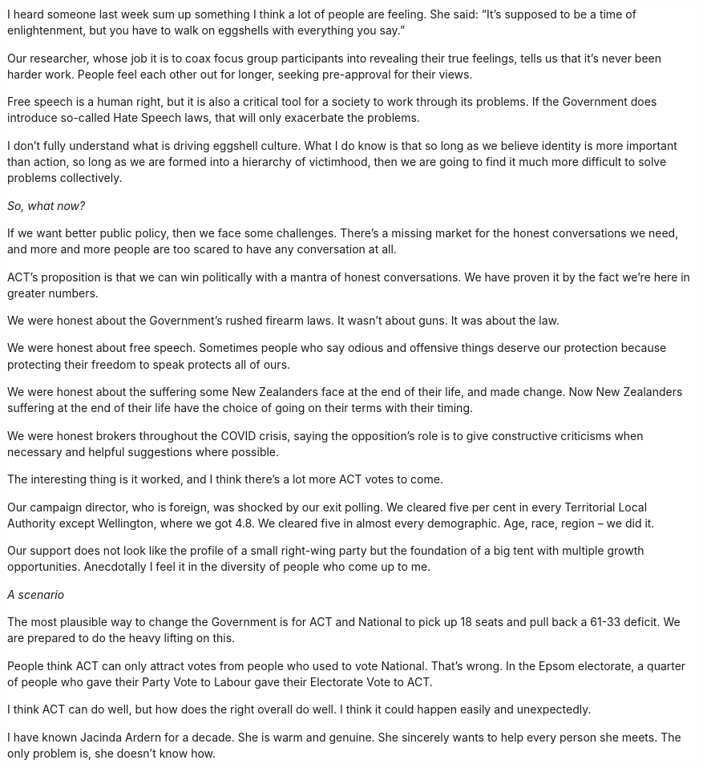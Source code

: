 I heard someone last week sum up something I think a lot of people are feeling. She said: “It’s supposed to be a time of enlightenment, but you have to walk on eggshells with everything you say.”

Our researcher, whose job it is to coax focus group participants into revealing their true feelings, tells us that it’s never been harder work. People feel each other out for longer, seeking pre-approval for their views.

Free speech is a human right, but it is also a critical tool for a society to work through its problems. If the Government does introduce so-called Hate Speech laws, that will only exacerbate the problems.

I don’t fully understand what is driving eggshell culture. What I do know is that so long as we believe identity is more important than action, so long as we are formed into a hierarchy of victimhood, then we are going to find it much more difficult to solve problems collectively.

_So, what now?_

If we want better public policy, then we face some challenges. There’s a missing market for the honest conversations we need, and more and more people are too scared to have any conversation at all.

ACT’s proposition is that we can win politically with a mantra of honest conversations. We have proven it by the fact we’re here in greater numbers.

We were honest about the Government’s rushed firearm laws. It wasn’t about guns. It was about the law.

We were honest about free speech. Sometimes people who say odious and offensive things deserve our protection because protecting their freedom to speak protects all of ours.

We were honest about the suffering some New Zealanders face at the end of their life, and made change. Now New Zealanders suffering at the end of their life have the choice of going on their terms with their timing.

We were honest brokers throughout the COVID crisis, saying the opposition’s role is to give constructive criticisms when necessary and helpful suggestions where possible.

The interesting thing is it worked, and I think there’s a lot more ACT votes to come.

Our campaign director, who is foreign, was shocked by our exit polling. We cleared five per cent in every Territorial Local Authority except Wellington, where we got 4.8. We cleared five in almost every demographic. Age, race, region – we did it.

Our support does not look like the profile of a small right-wing party but the foundation of a big tent with multiple growth opportunities. Anecdotally I feel it in the diversity of people who come up to me.

_A scenario_

The most plausible way to change the Government is for ACT and National to pick up 18 seats and pull back a 61-33 deficit. We are prepared to do the heavy lifting on this.

People think ACT can only attract votes from people who used to vote National. That’s wrong. In the Epsom electorate, a quarter of people who gave their Party Vote to Labour gave their Electorate Vote to ACT.

I think ACT can do well, but how does the right overall do well. I think it could happen easily and unexpectedly.

I have known Jacinda Ardern for a decade. She is warm and genuine. She sincerely wants to help every person she meets. The only problem is, she doesn’t know how.
